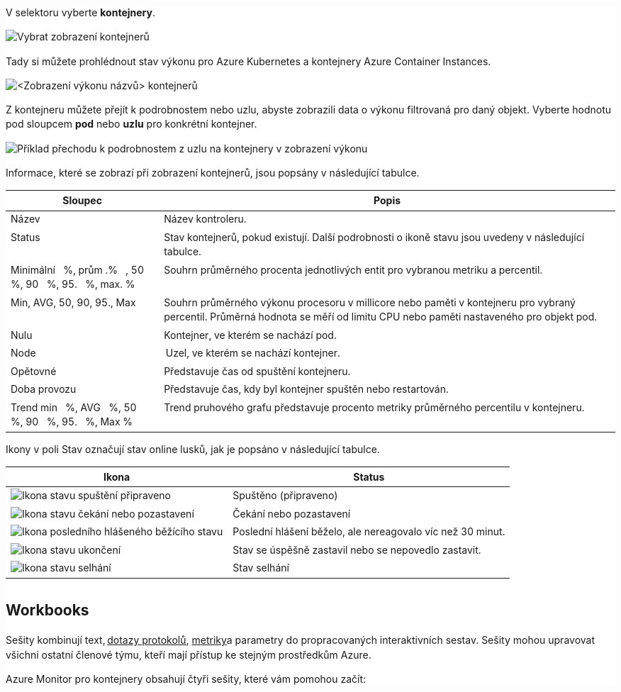 V selektoru vyberte **kontejnery**.

![Vybrat zobrazení kontejnerů](./media/container-insights-analyze/containers-containers-tab.png)

Tady si můžete prohlédnout stav výkonu pro Azure Kubernetes a kontejnery Azure Container Instances.

![\<Zobrazení výkonu názvů> kontejnerů](./media/container-insights-analyze/containers-containers-view.png)

Z kontejneru můžete přejít k podrobnostem nebo uzlu, abyste zobrazili data o výkonu filtrovaná pro daný objekt. Vyberte hodnotu pod sloupcem **pod** nebo **uzlu** pro konkrétní kontejner.

![Příklad přechodu k podrobnostem z uzlu na kontejnery v zobrazení výkonu](./media/container-insights-analyze/drill-down-controller-node.png)

Informace, které se zobrazí při zobrazení kontejnerů, jsou popsány v následující tabulce.

| Sloupec | Popis |
|--------|-------------|
| Název | Název kontroleru.|
| Status | Stav kontejnerů, pokud existují. Další podrobnosti o ikoně stavu jsou uvedeny v následující tabulce.|
| Minimální &nbsp; %, prům .% &nbsp; , 50 &nbsp; %, 90 &nbsp; %, 95. &nbsp; %, max.&nbsp;% | Souhrn průměrného procenta jednotlivých entit pro vybranou metriku a percentil. |
| Min, AVG, 50, 90, 95., Max | Souhrn průměrného výkonu procesoru v millicore nebo paměti v kontejneru pro vybraný percentil. Průměrná hodnota se měří od limitu CPU nebo paměti nastaveného pro objekt pod. |
| Nulu | Kontejner, ve kterém se nachází pod.|
| Node |  Uzel, ve kterém se nachází kontejner. |
| Opětovné | Představuje čas od spuštění kontejneru. |
| Doba provozu | Představuje čas, kdy byl kontejner spuštěn nebo restartován. |
| Trend min &nbsp; %, AVG &nbsp; %, 50 &nbsp; %, 90 &nbsp; %, 95. &nbsp; %, Max&nbsp;% | Trend pruhového grafu představuje procento metriky průměrného percentilu v kontejneru. |

Ikony v poli Stav označují stav online lusků, jak je popsáno v následující tabulce.

| Ikona | Status |
|--------|-------------|
| ![Ikona stavu spuštění připraveno](./media/container-insights-analyze/containers-ready-icon.png) | Spuštěno (připraveno)|
| ![Ikona stavu čekání nebo pozastavení](./media/container-insights-analyze/containers-waiting-icon.png) | Čekání nebo pozastavení|
| ![Ikona posledního hlášeného běžícího stavu](./media/container-insights-analyze/containers-grey-icon.png) | Poslední hlášení běželo, ale nereagovalo víc než 30 minut.|
| ![Ikona stavu ukončení](./media/container-insights-analyze/containers-terminated-icon.png) | Stav se úspěšně zastavil nebo se nepovedlo zastavit.|
| ![Ikona stavu selhání](./media/container-insights-analyze/containers-failed-icon.png) | Stav selhání |

## <a name="workbooks"></a>Workbooks

Sešity kombinují text, [dotazy protokolů](../log-query/query-language.md), [metriky](../platform/data-platform-metrics.md)a parametry do propracovaných interaktivních sestav. Sešity mohou upravovat všichni ostatní členové týmu, kteří mají přístup ke stejným prostředkům Azure.

Azure Monitor pro kontejnery obsahují čtyři sešity, které vám pomohou začít:
